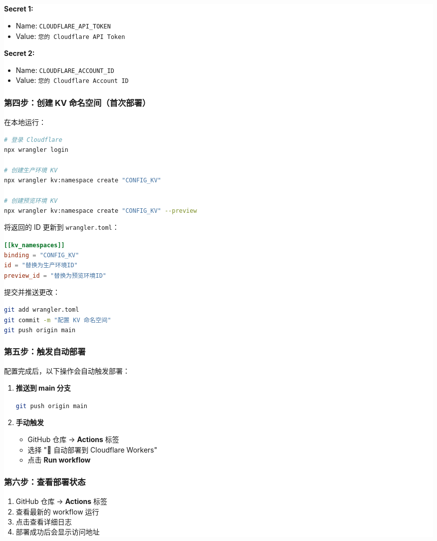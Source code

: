    **Secret 1:**
   - Name: `CLOUDFLARE_API_TOKEN`
   - Value: `您的 Cloudflare API Token`

   **Secret 2:**
   - Name: `CLOUDFLARE_ACCOUNT_ID`
   - Value: `您的 Cloudflare Account ID`

### 第四步：创建 KV 命名空间（首次部署）

在本地运行：

```bash
# 登录 Cloudflare
npx wrangler login

# 创建生产环境 KV
npx wrangler kv:namespace create "CONFIG_KV"

# 创建预览环境 KV
npx wrangler kv:namespace create "CONFIG_KV" --preview
```

将返回的 ID 更新到 `wrangler.toml`：

```toml
[[kv_namespaces]]
binding = "CONFIG_KV"
id = "替换为生产环境ID"
preview_id = "替换为预览环境ID"
```

提交并推送更改：

```bash
git add wrangler.toml
git commit -m "配置 KV 命名空间"
git push origin main
```

### 第五步：触发自动部署

配置完成后，以下操作会自动触发部署：

1. **推送到 main 分支**
   ```bash
   git push origin main
   ```

2. **手动触发**
   - GitHub 仓库 → **Actions** 标签
   - 选择 "🚀 自动部署到 Cloudflare Workers"
   - 点击 **Run workflow**

### 第六步：查看部署状态

1. GitHub 仓库 → **Actions** 标签
2. 查看最新的 workflow 运行
3. 点击查看详细日志
4. 部署成功后会显示访问地址
